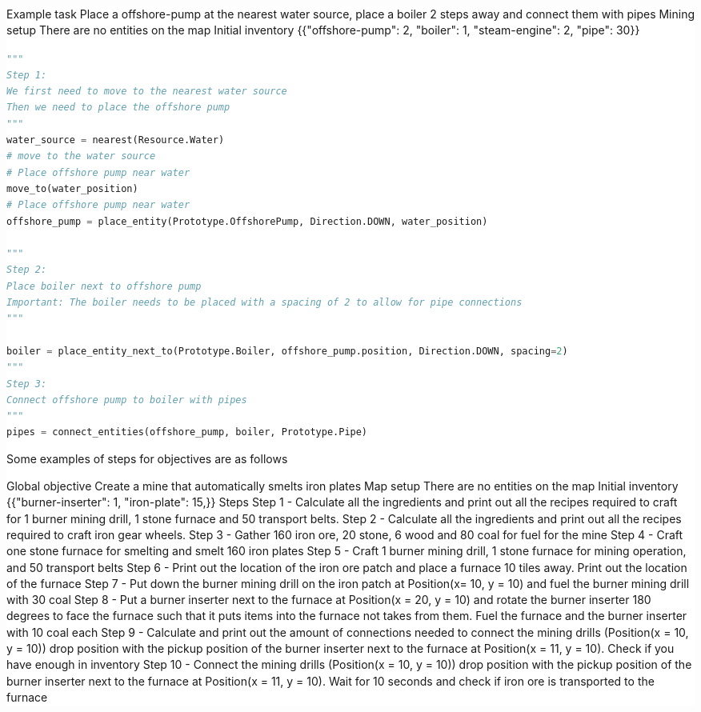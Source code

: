 
Example task
Place a offshore-pump at the nearest water source, place a boiler 2 steps away and connect them with pipes
Mining setup
There are no entities on the map
Initial inventory
{{"offshore-pump": 2, "boiler": 1, "steam-engine": 2, "pipe": 30}}
```python
"""
Step 1: 
We first need to move to the nearest water source
Then we need to place the offshore pump
"""
water_source = nearest(Resource.Water)
# move to the water source
# Place offshore pump near water
move_to(water_position)
# Place offshore pump near water
offshore_pump = place_entity(Prototype.OffshorePump, Direction.DOWN, water_position)

"""
Step 2: 
Place boiler next to offshore pump
Important: The boiler needs to be placed with a spacing of 2 to allow for pipe connections
"""

boiler = place_entity_next_to(Prototype.Boiler, offshore_pump.position, Direction.DOWN, spacing=2)
"""
Step 3: 
Connect offshore pump to boiler with pipes
"""
pipes = connect_entities(offshore_pump, boiler, Prototype.Pipe)

```


Some examples of steps for objectives are as follows

Global objective
Create a mine that automatically smelts iron plates
Map setup
There are no entities on the map
Initial inventory
{{"burner-inserter": 1, "iron-plate": 15,}}
Steps
Step 1 - Calculate all the ingredients and print out all the recipes required to craft for 1 burner mining drill, 1 stone furnace and 50 transport belts.
Step 2 - Calculate all the ingredients and print out all the recipes required to craft iron gear wheels.
Step 3 - Gather 160 iron ore, 20 stone, 6 wood and 80 coal for fuel for the mine
Step 4 - Craft one stone furnace for smelting and smelt 160 iron plates
Step 5 - Craft 1 burner mining drill, 1 stone furnace for mining operation, and 50 transport belts
Step 6 - Print out the location of the iron ore patch and place a furnace 10 tiles away. Print out the location of the furnace
Step 7 - Put down the burner mining drill on the iron patch at Position(x= 10, y = 10) and fuel the burner mining drill with 30 coal
Step 8 - Put a burner inserter next to the furnace at Position(x = 20, y = 10) and rotate the burner inserter 180 degrees to face the furnace such that it puts items into the furnace not takes from them. Fuel the furnace and the burner inserter with 10 coal each
Step 9 - Calculate and print out the amount of connections needed to connect the mining drills (Position(x = 10, y = 10)) drop position with the pickup position of the burner inserter next to the furnace at Position(x = 11, y = 10). Check if you have enough in inventory
Step 10 - Connect the mining drills (Position(x = 10, y = 10)) drop position with the pickup position of the burner inserter next to the furnace at Position(x = 11, y = 10). Wait for 10 seconds and check if iron ore is transported to the furnace
